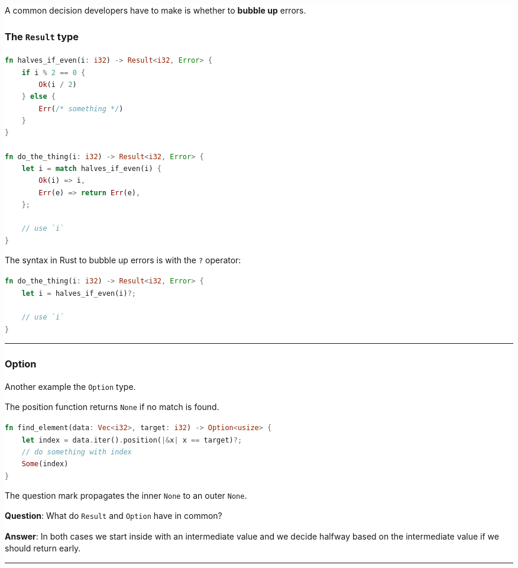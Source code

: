 


A common decision developers have to make is whether to **bubble up** errors.

### The `Result` type

```rust
fn halves_if_even(i: i32) -> Result<i32, Error> {
    if i % 2 == 0 {
        Ok(i / 2)
    } else {
        Err(/* something */)
    }
}

fn do_the_thing(i: i32) -> Result<i32, Error> {
    let i = match halves_if_even(i) {
        Ok(i) => i,
        Err(e) => return Err(e),
    };

    // use `i`
}
```

The syntax in Rust to bubble up errors is with the `?` operator:

```rust
fn do_the_thing(i: i32) -> Result<i32, Error> {
    let i = halves_if_even(i)?;

    // use `i`
}
```
---

### Option 

Another example the `Option` type. 

The position function returns `None` if no match is found. 

```rust 
fn find_element(data: Vec<i32>, target: i32) -> Option<usize> {
    let index = data.iter().position(|&x| x == target)?;
    // do something with index
    Some(index)
}
```

The question mark propagates the inner `None` to an outer `None`.

**Question**: What do `Result` and `Option` have in common?



**Answer**: In both cases we start inside with an intermediate value and we decide halfway based on the intermediate value if we should return early.  

---